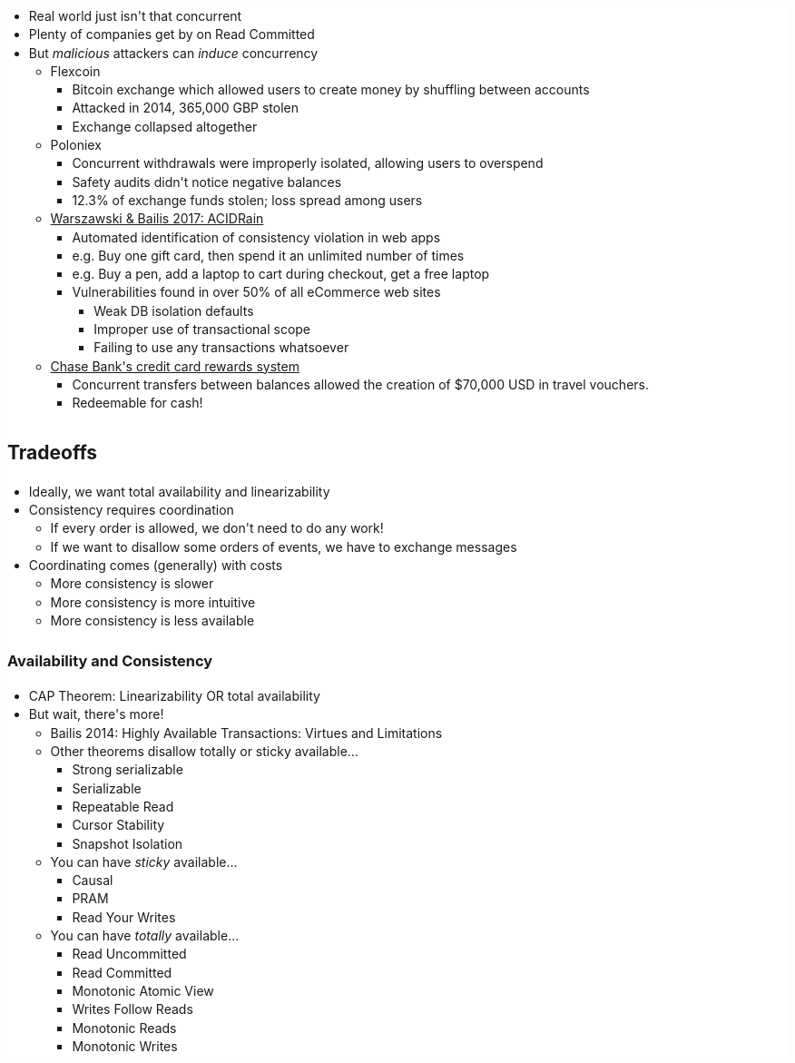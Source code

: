 - Real world just isn't that concurrent
- Plenty of companies get by on Read Committed
- But *malicious* attackers can *induce* concurrency
  - Flexcoin
    - Bitcoin exchange which allowed users to create money by shuffling between accounts
    - Attacked in 2014, 365,000 GBP stolen
    - Exchange collapsed altogether
  - Poloniex
    - Concurrent withdrawals were improperly isolated, allowing users to overspend
    - Safety audits didn't notice negative balances
    - 12.3% of exchange funds stolen; loss spread among users
  - [Warszawski & Bailis 2017: ACIDRain](http://www.bailis.org/papers/acidrain-sigmod2017.pdf)
    - Automated identification of consistency violation in web apps
    - e.g. Buy one gift card, then spend it an unlimited number of times
    - e.g. Buy a pen, add a laptop to cart during checkout, get a free laptop
    - Vulnerabilities found in over 50% of all eCommerce web sites
      - Weak DB isolation defaults
      - Improper use of transactional scope
      - Failing to use any transactions whatsoever
  - [Chase Bank's credit card rewards system](https://chadscira.com/post/5fa269d46142ac544e013d6e/DISCLOSURE-Unlimited-Chase-Ultimate-Rewards-Points)
    - Concurrent transfers between balances allowed the creation of $70,000 USD
      in travel vouchers.
    - Redeemable for cash!

## Tradeoffs

- Ideally, we want total availability and linearizability
- Consistency requires coordination
  - If every order is allowed, we don't need to do any work!
  - If we want to disallow some orders of events, we have to exchange messages
- Coordinating comes (generally) with costs
  - More consistency is slower
  - More consistency is more intuitive
  - More consistency is less available

### Availability and Consistency

- CAP Theorem: Linearizability OR total availability
- But wait, there's more!
  - Bailis 2014: Highly Available Transactions: Virtues and Limitations
  - Other theorems disallow totally or sticky available...
    - Strong serializable
    - Serializable
    - Repeatable Read
    - Cursor Stability
    - Snapshot Isolation
  - You can have *sticky* available...
    - Causal
    - PRAM
    - Read Your Writes
  - You can have *totally* available...
    - Read Uncommitted
    - Read Committed
    - Monotonic Atomic View
    - Writes Follow Reads
    - Monotonic Reads
    - Monotonic Writes
